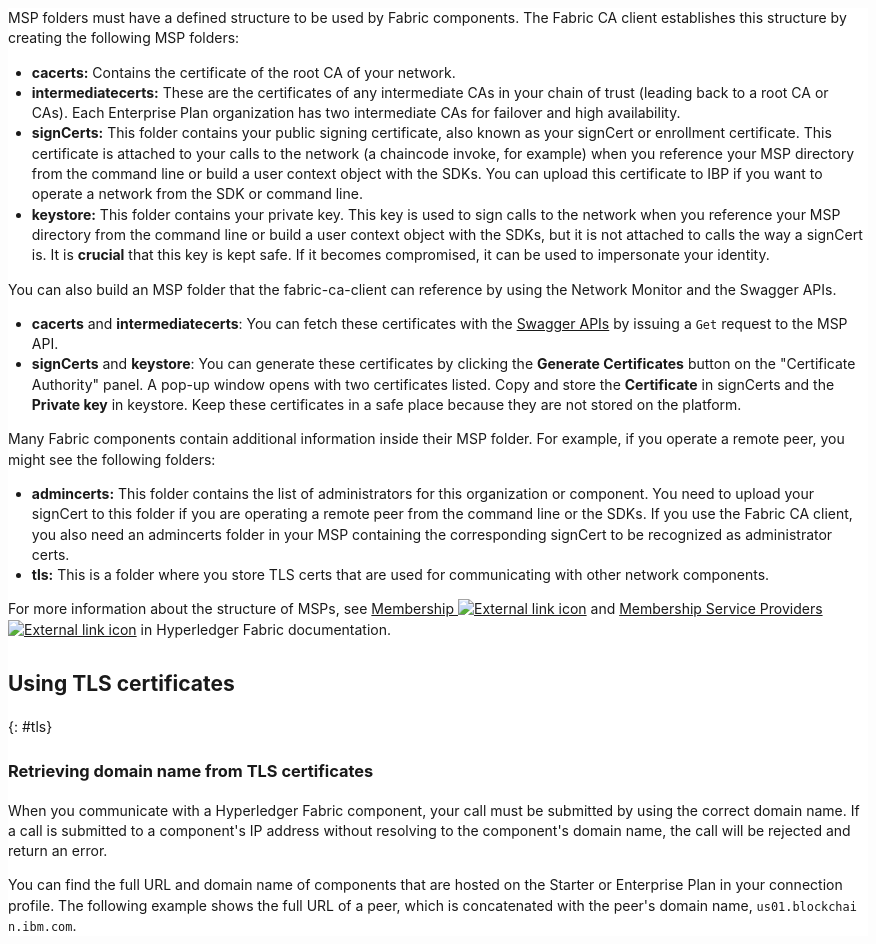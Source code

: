 MSP folders must have a defined structure to be used by Fabric components. The Fabric CA client establishes this structure by creating the following MSP folders:

- **cacerts:** Contains the certificate of the root CA of your network.
- **intermediatecerts:** These are the certificates of any intermediate CAs in your chain of trust (leading back to a root CA or CAs). Each Enterprise Plan organization has two intermediate CAs for failover and high availability.
- **signCerts:** This folder contains your public signing certificate, also known as your signCert or enrollment certificate. This certificate is attached to your calls to the network (a chaincode invoke, for example) when you reference your MSP directory from the command line or build a user context object with the SDKs. You can upload this certificate to IBP if you want to operate a network from the SDK or command line.
- **keystore:** This folder contains your private key. This key is used to sign calls to the network when you reference your MSP directory from the command line or build a user context object with the SDKs, but it is not attached to calls the way a signCert is. It is **crucial** that this key is kept safe. If it becomes compromised, it can be used to impersonate your identity.

You can also build an MSP folder that the fabric-ca-client can reference by using the Network Monitor and the Swagger APIs.

- **cacerts** and **intermediatecerts**: You can fetch these certificates with the [Swagger APIs](swagger_apis.html) by issuing a `Get` request to the MSP API.
- **signCerts** and **keystore**: You can generate these certificates by clicking the **Generate Certificates** button on the "Certificate Authority" panel. A pop-up window opens with two certificates listed. Copy and store the **Certificate** in signCerts and the **Private key** in keystore. Keep these certificates in a safe place because they are not stored on the platform.

Many Fabric components contain additional information inside their MSP folder. For example, if you operate a remote peer, you might see the following folders:

- **admincerts:** This folder contains the list of administrators for this organization or component. You need to upload your signCert to this folder if you are operating a remote peer from the command line or the SDKs. If you use the Fabric CA client, you also need an admincerts folder in your MSP containing the corresponding signCert to be recognized as administrator certs.
- **tls:** This is a folder where you store TLS certs that are used for communicating with other network components.

For more information about the structure of MSPs, see [Membership ![External link icon](../images/external_link.svg "External link icon")](https://hyperledger-fabric.readthedocs.io/en/latest/membership/membership.html "Membership") and [Membership Service Providers ![External link icon](../images/external_link.svg "External link icon")](https://hyperledger-fabric.readthedocs.io/en/latest/msp.html "Membership Service Providers") in Hyperledger Fabric documentation.



## Using TLS certificates
{: #tls}

### Retrieving domain name from TLS certificates

When you communicate with a Hyperledger Fabric component, your call must be submitted by using the correct domain name. If a call is submitted to a component's IP address without resolving to the component's domain name, the call will be rejected and return an error.

You can find the full URL and domain name of components that are hosted on the Starter or Enterprise Plan in your connection profile. The following example shows the full URL of a peer, which is concatenated with the peer's domain name, `us01.blockchain.ibm.com`.
